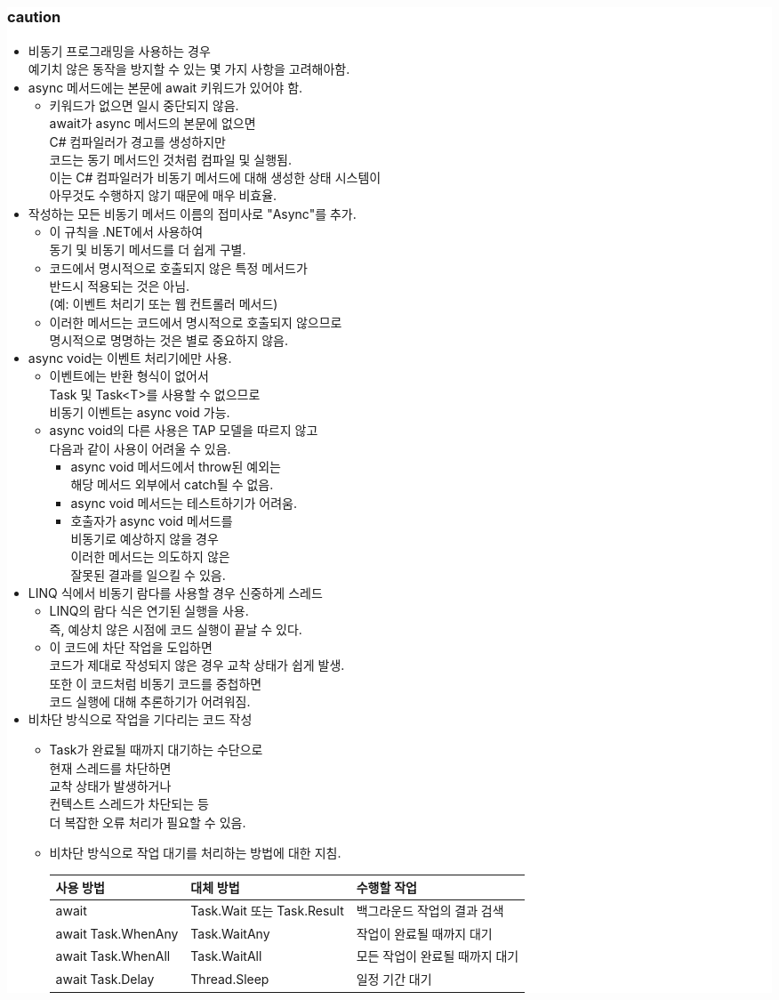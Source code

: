 ### caution
- 비동기 프로그래밍을 사용하는 경우  
예기치 않은 동작을 방지할 수 있는 몇 가지 사항을 고려해아함.
- async 메서드에는 본문에 await 키워드가 있어야 함.  
  - 키워드가 없으면 일시 중단되지 않음.  
  await가 async 메서드의 본문에 없으면  
  C# 컴파일러가 경고를 생성하지만  
  코드는 동기 메서드인 것처럼 컴파일 및 실행됨.  
  이는 C# 컴파일러가 비동기 메서드에 대해 생성한 상태 시스템이  
  아무것도 수행하지 않기 때문에 매우 비효율.
- 작성하는 모든 비동기 메서드 이름의 접미사로 "Async"를 추가.
    - 이 규칙을 .NET에서 사용하여  
    동기 및 비동기 메서드를 더 쉽게 구별.  
    - 코드에서 명시적으로 호출되지 않은 특정 메서드가  
    반드시 적용되는 것은 아님.  
    (예: 이벤트 처리기 또는 웹 컨트롤러 메서드)  
    - 이러한 메서드는 코드에서 명시적으로 호출되지 않으므로  
    명시적으로 명명하는 것은 별로 중요하지 않음.
- async void는 이벤트 처리기에만 사용.
    - 이벤트에는 반환 형식이 없어서  
    Task 및 Task\<T>를 사용할 수 없으므로  
    비동기 이벤트는 async void 가능.  
    - async void의 다른 사용은 TAP 모델을 따르지 않고  
    다음과 같이 사용이 어려울 수 있음.
      - async void 메서드에서 throw된 예외는  
      해당 메서드 외부에서 catch될 수 없음.
      - async void 메서드는 테스트하기가 어려움.
      - 호출자가 async void 메서드를  
      비동기로 예상하지 않을 경우  
      이러한 메서드는 의도하지 않은   
      잘못된 결과를 일으킬 수 있음.
- LINQ 식에서 비동기 람다를 사용할 경우 신중하게 스레드
    - LINQ의 람다 식은 연기된 실행을 사용.  
    즉, 예상치 않은 시점에 코드 실행이 끝날 수 있다.  
    - 이 코드에 차단 작업을 도입하면  
    코드가 제대로 작성되지 않은 경우 교착 상태가 쉽게 발생.  
    또한 이 코드처럼 비동기 코드를 중첩하면  
    코드 실행에 대해 추론하기가 어려워짐.  
- 비차단 방식으로 작업을 기다리는 코드 작성
    - Task가 완료될 때까지 대기하는 수단으로  
    현재 스레드를 차단하면  
    교착 상태가 발생하거나  
    컨텍스트 스레드가 차단되는 등  
    더 복잡한 오류 처리가 필요할 수 있음.  
    - 비차단 방식으로 작업 대기를 처리하는 방법에 대한 지침.
      
      |사용 방법	         |대체 방법	                     |수행할 작업
      |:---|:---|:---|
      |await	            |Task.Wait 또는 Task.Result	    |백그라운드 작업의 결과 검색
      |await Task.WhenAny	|Task.WaitAny	                |작업이 완료될 때까지 대기
      |await Task.WhenAll	|Task.WaitAll	                |모든 작업이 완료될 때까지 대기
      |await Task.Delay	|Thread.Sleep	                |일정 기간 대기
